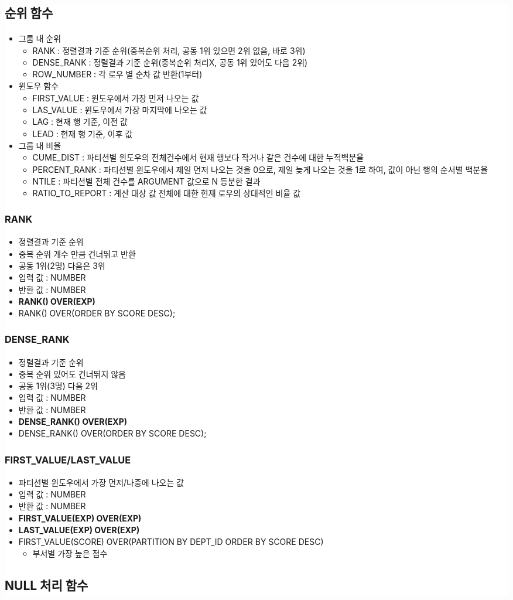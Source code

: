 
## 순위 함수

* 그룹 내 순위
  * RANK : 정렬결과 기준 순위(중복순위 처리, 공동 1위 있으면 2위 없음, 바로 3위)
  * DENSE_RANK : 정렬결과 기준 순위(중복순위 처리X, 공동 1위 있어도 다음 2위)
  * ROW_NUMBER : 각 로우 별 순차 값 반환(1부터)
* 윈도우 함수
  * FIRST_VALUE : 윈도우에서 가장 먼저 나오는 값
  * LAS_VALUE : 윈도우에서 가장 마지막에 나오는 값
  * LAG : 현재 행 기준, 이전 값
  * LEAD : 현재 행 기준, 이후 값
* 그룹 내 비율
  * CUME_DIST : 파티션별 윈도우의 전체건수에서 현재 행보다 작거나 같은 건수에 대한 누적백분율
  * PERCENT_RANK : 파티션별 윈도우에서 제일 먼저 나오는 것을 0으로,  제일 늦게 나오는 것을 1로 하여, 값이 아닌 행의 순서별 백분율
  * NTILE : 파티션별 전체 건수를 ARGUMENT 값으로 N 등분한 결과
  * RATIO_TO_REPORT : 계산 대상 값 전체에 대한 현재 로우의 상대적인 비율 값

### RANK

* 정렬결과 기준 순위
* 중복 순위 개수 만큼 건너뛰고 반환
* 공동 1위(2명) 다음은 3위
* 입력 값 : NUMBER
* 반환 값 : NUMBER
* **RANK() OVER(EXP)**
* RANK() OVER(ORDER BY SCORE DESC);

### DENSE_RANK

* 정렬결과 기준 순위
* 중복 순위 있어도 건너뛰지 않음
* 공동 1위(3명) 다음 2위
* 입력 값 : NUMBER
* 반환 값 : NUMBER
* **DENSE_RANK() OVER(EXP)**
* DENSE_RANK() OVER(ORDER BY SCORE DESC);

### FIRST_VALUE/LAST_VALUE

* 파티션별 윈도우에서 가장 먼저/나중에 나오는 값
* 입력 값 : NUMBER
* 반환 값 : NUMBER
* **FIRST_VALUE(EXP) OVER(EXP)**
* **LAST_VALUE(EXP) OVER(EXP)**
* FIRST_VALUE(SCORE) OVER(PARTITION BY DEPT_ID ORDER BY SCORE DESC)
  * 부서별 가장 높은 점수



## NULL 처리 함수
